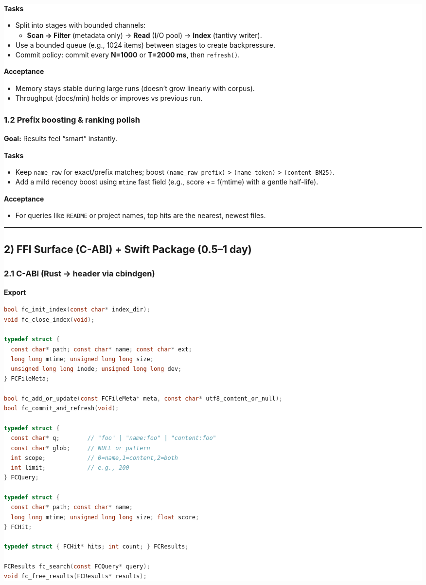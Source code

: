 **Tasks**

* Split into stages with bounded channels:
  * **Scan → Filter** (metadata only) → **Read** (I/O pool) → **Index** (tantivy writer).
* Use a bounded queue (e.g., 1024 items) between stages to create backpressure.
* Commit policy: commit every **N=1000** or **T=2000 ms**, then `refresh()`.

**Acceptance**

* Memory stays stable during large runs (doesn’t grow linearly with corpus).
* Throughput (docs/min) holds or improves vs previous run.

### 1.2 Prefix boosting & ranking polish

**Goal:** Results feel “smart” instantly.

**Tasks**

* Keep `name_raw` for exact/prefix matches; boost `(name_raw prefix)` > `(name token)` > `(content BM25)`.
* Add a mild recency boost using `mtime` fast field (e.g., score += f(mtime) with a gentle half-life).

**Acceptance**

* For queries like `README` or project names, top hits are the nearest, newest files.

---

## 2) FFI Surface (C-ABI) + Swift Package (0.5–1 day)

### 2.1 C-ABI (Rust → header via cbindgen)

**Export**

```c
bool fc_init_index(const char* index_dir);
void fc_close_index(void);

typedef struct {
  const char* path; const char* name; const char* ext;
  long long mtime; unsigned long long size;
  unsigned long long inode; unsigned long long dev;
} FCFileMeta;

bool fc_add_or_update(const FCFileMeta* meta, const char* utf8_content_or_null);
bool fc_commit_and_refresh(void);

typedef struct {
  const char* q;        // "foo" | "name:foo" | "content:foo"
  const char* glob;     // NULL or pattern
  int scope;            // 0=name,1=content,2=both
  int limit;            // e.g., 200
} FCQuery;

typedef struct {
  const char* path; const char* name;
  long long mtime; unsigned long long size; float score;
} FCHit;

typedef struct { FCHit* hits; int count; } FCResults;

FCResults fc_search(const FCQuery* query);
void fc_free_results(FCResults* results);
```
